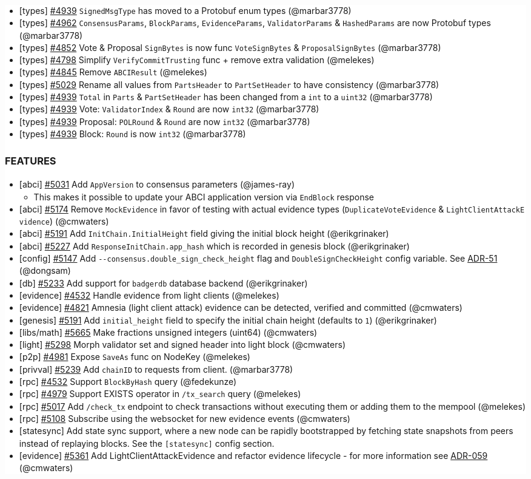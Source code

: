   - [types] [\#4939](https://github.com/DeAI-Artist/MintAI/pull/4939)  `SignedMsgType` has moved to a Protobuf enum types (@marbar3778)
  - [types] [\#4962](https://github.com/DeAI-Artist/MintAI/pull/4962) `ConsensusParams`, `BlockParams`, `EvidenceParams`, `ValidatorParams` & `HashedParams` are now Protobuf types (@marbar3778)
  - [types] [\#4852](https://github.com/DeAI-Artist/MintAI/pull/4852) Vote & Proposal `SignBytes` is now func `VoteSignBytes` & `ProposalSignBytes` (@marbar3778)
  - [types] [\#4798](https://github.com/DeAI-Artist/MintAI/pull/4798) Simplify `VerifyCommitTrusting` func + remove extra validation (@melekes)
  - [types] [\#4845](https://github.com/DeAI-Artist/MintAI/pull/4845) Remove `ABCIResult` (@melekes)
  - [types] [\#5029](https://github.com/DeAI-Artist/MintAI/pull/5029) Rename all values from `PartsHeader` to `PartSetHeader` to have consistency (@marbar3778)
  - [types] [\#4939](https://github.com/DeAI-Artist/MintAI/pull/4939) `Total` in `Parts` & `PartSetHeader` has been changed from a `int` to a `uint32` (@marbar3778)
  - [types] [\#4939](https://github.com/DeAI-Artist/MintAI/pull/4939) Vote: `ValidatorIndex` & `Round` are now `int32` (@marbar3778)
  - [types] [\#4939](https://github.com/DeAI-Artist/MintAI/pull/4939) Proposal: `POLRound` & `Round` are now `int32` (@marbar3778)
  - [types] [\#4939](https://github.com/DeAI-Artist/MintAI/pull/4939) Block: `Round` is now `int32` (@marbar3778)

### FEATURES

- [abci] [\#5031](https://github.com/DeAI-Artist/MintAI/pull/5031) Add `AppVersion` to consensus parameters (@james-ray)
  - This makes it possible to update your ABCI application version via `EndBlock` response
- [abci] [\#5174](https://github.com/DeAI-Artist/MintAI/pull/5174) Remove `MockEvidence` in favor of testing with actual evidence types (`DuplicateVoteEvidence` & `LightClientAttackEvidence`) (@cmwaters)
- [abci] [\#5191](https://github.com/DeAI-Artist/MintAI/pull/5191) Add `InitChain.InitialHeight` field giving the initial block height (@erikgrinaker)
- [abci] [\#5227](https://github.com/DeAI-Artist/MintAI/pull/5227) Add `ResponseInitChain.app_hash` which is recorded in genesis block (@erikgrinaker)
- [config] [\#5147](https://github.com/DeAI-Artist/MintAI/pull/5147) Add `--consensus.double_sign_check_height` flag and `DoubleSignCheckHeight` config variable. See [ADR-51](https://github.com/DeAI-Artist/MintAI/blob/main/docs/architecture/adr-051-double-signing-risk-reduction.md) (@dongsam)
- [db] [\#5233](https://github.com/DeAI-Artist/MintAI/pull/5233) Add support for `badgerdb` database backend (@erikgrinaker)
- [evidence] [\#4532](https://github.com/DeAI-Artist/MintAI/pull/4532) Handle evidence from light clients (@melekes)
- [evidence] [#4821](https://github.com/DeAI-Artist/MintAI/pull/4821) Amnesia (light client attack) evidence can be detected, verified and committed (@cmwaters)
- [genesis] [\#5191](https://github.com/DeAI-Artist/MintAI/pull/5191) Add `initial_height` field to specify the initial chain height (defaults to `1`) (@erikgrinaker)
- [libs/math] [\#5665](https://github.com/DeAI-Artist/MintAI/pull/5665) Make fractions unsigned integers (uint64) (@cmwaters)
- [light] [\#5298](https://github.com/DeAI-Artist/MintAI/pull/5298) Morph validator set and signed header into light block (@cmwaters)
- [p2p] [\#4981](https://github.com/DeAI-Artist/MintAI/pull/4981) Expose `SaveAs` func on NodeKey (@melekes)
- [privval] [\#5239](https://github.com/DeAI-Artist/MintAI/pull/5239) Add `chainID` to requests from client. (@marbar3778)
- [rpc] [\#4532](https://github.com/DeAI-Artist/MintAI/pull/4923) Support `BlockByHash` query (@fedekunze)
- [rpc] [\#4979](https://github.com/DeAI-Artist/MintAI/pull/4979) Support EXISTS operator in `/tx_search` query (@melekes)
- [rpc] [\#5017](https://github.com/DeAI-Artist/MintAI/pull/5017) Add `/check_tx` endpoint to check transactions without executing them or adding them to the mempool (@melekes)
- [rpc] [\#5108](https://github.com/DeAI-Artist/MintAI/pull/5108) Subscribe using the websocket for new evidence events (@cmwaters)
- [statesync] Add state sync support, where a new node can be rapidly bootstrapped by fetching state snapshots from peers instead of replaying blocks. See the `[statesync]` config section.
- [evidence] [\#5361](https://github.com/DeAI-Artist/MintAI/pull/5361) Add LightClientAttackEvidence and refactor evidence lifecycle - for more information see [ADR-059](https://github.com/DeAI-Artist/MintAI/blob/main/docs/architecture/adr-059-evidence-composition-and-lifecycle.md) (@cmwaters)